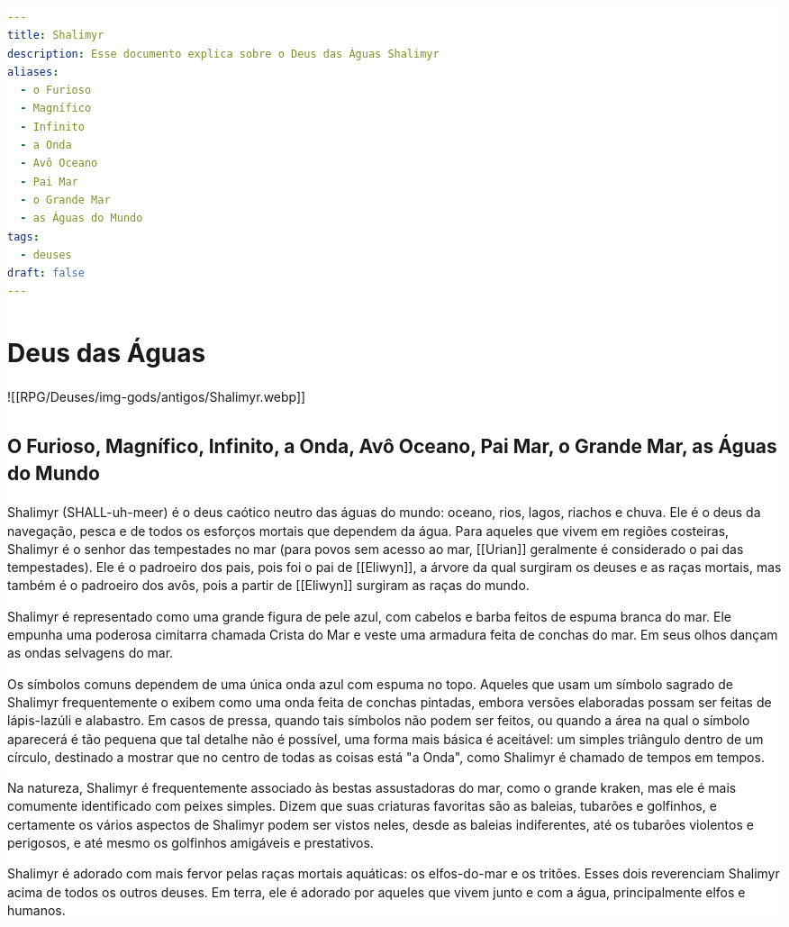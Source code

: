 ```yaml
---
title: Shalimyr
description: Esse documento explica sobre o Deus das Águas Shalimyr
aliases:
  - o Furioso
  - Magnífico
  - Infinito
  - a Onda
  - Avô Oceano
  - Pai Mar
  - o Grande Mar
  - as Águas do Mundo
tags:
  - deuses
draft: false
---
```

# Deus das Águas
![[RPG/Deuses/img-gods/antigos/Shalimyr.webp]]

## O Furioso, Magnífico, Infinito, a Onda, Avô Oceano, Pai Mar, o Grande Mar, as Águas do Mundo
Shalimyr (SHALL-uh-meer) é o deus caótico neutro das águas do mundo: oceano, rios, lagos, riachos e chuva. Ele é o deus da navegação, pesca e de todos os esforços mortais que dependem da água. Para aqueles que vivem em regiões costeiras, Shalimyr é o senhor das tempestades no mar (para povos sem acesso ao mar, [[Urian]] geralmente é considerado o pai das tempestades). Ele é o padroeiro dos pais, pois foi o pai de [[Eliwyn]], a árvore da qual surgiram os deuses e as raças mortais, mas também é o padroeiro dos avôs, pois a partir de [[Eliwyn]] surgiram as raças do mundo.

Shalimyr é representado como uma grande figura de pele azul, com cabelos e barba feitos de espuma branca do mar. Ele empunha uma poderosa cimitarra chamada Crista do Mar e veste uma armadura feita de conchas do mar. Em seus olhos dançam as ondas selvagens do mar.

Os símbolos comuns dependem de uma única onda azul com espuma no topo. Aqueles que usam um símbolo sagrado de Shalimyr frequentemente o exibem como uma onda feita de conchas pintadas, embora versões elaboradas possam ser feitas de lápis-lazúli e alabastro. Em casos de pressa, quando tais símbolos não podem ser feitos, ou quando a área na qual o símbolo aparecerá é tão pequena que tal detalhe não é possível, uma forma mais básica é aceitável: um simples triângulo dentro de um círculo, destinado a mostrar que no centro de todas as coisas está "a Onda", como Shalimyr é chamado de tempos em tempos.

Na natureza, Shalimyr é frequentemente associado às bestas assustadoras do mar, como o grande kraken, mas ele é mais comumente identificado com peixes simples. Dizem que suas criaturas favoritas são as baleias, tubarões e golfinhos, e certamente os vários aspectos de Shalimyr podem ser vistos neles, desde as baleias indiferentes, até os tubarões violentos e perigosos, e até mesmo os golfinhos amigáveis e prestativos.

Shalimyr é adorado com mais fervor pelas raças mortais aquáticas: os elfos-do-mar e os tritões. Esses dois reverenciam Shalimyr acima de todos os outros deuses. Em terra, ele é adorado por aqueles que vivem junto e com a água, principalmente elfos e humanos.
